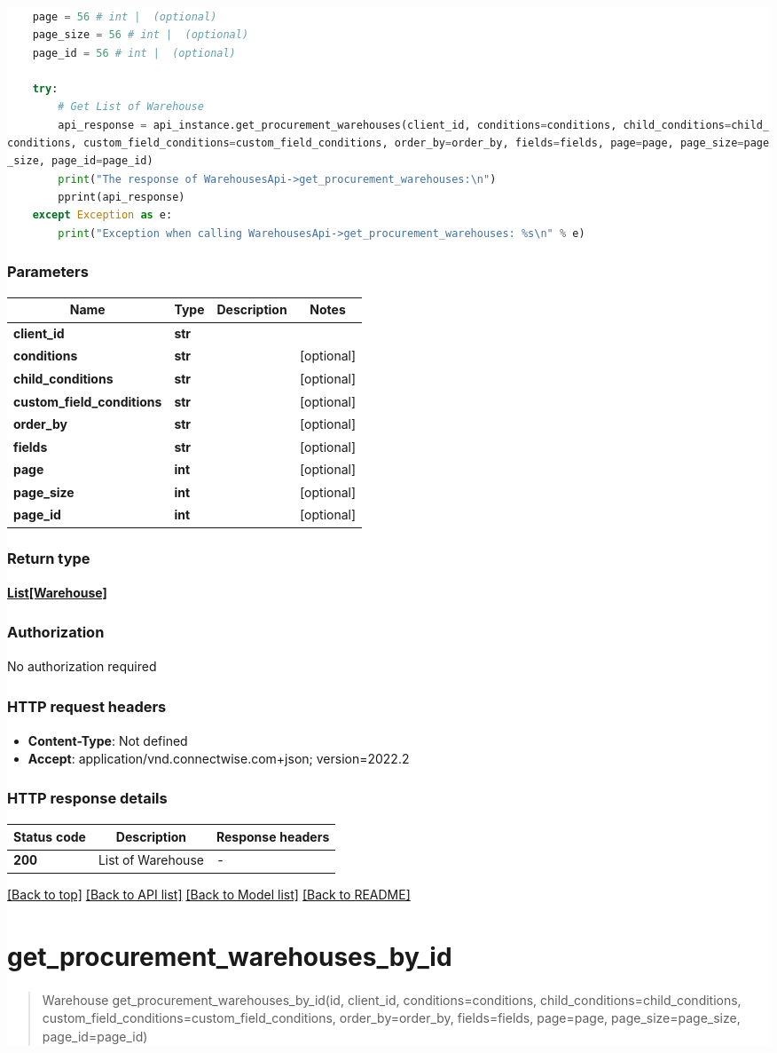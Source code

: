 ```python
    page = 56 # int |  (optional)
    page_size = 56 # int |  (optional)
    page_id = 56 # int |  (optional)

    try:
        # Get List of Warehouse
        api_response = api_instance.get_procurement_warehouses(client_id, conditions=conditions, child_conditions=child_conditions, custom_field_conditions=custom_field_conditions, order_by=order_by, fields=fields, page=page, page_size=page_size, page_id=page_id)
        print("The response of WarehousesApi->get_procurement_warehouses:\n")
        pprint(api_response)
    except Exception as e:
        print("Exception when calling WarehousesApi->get_procurement_warehouses: %s\n" % e)
```



### Parameters

Name | Type | Description  | Notes
------------- | ------------- | ------------- | -------------
 **client_id** | **str**|  | 
 **conditions** | **str**|  | [optional] 
 **child_conditions** | **str**|  | [optional] 
 **custom_field_conditions** | **str**|  | [optional] 
 **order_by** | **str**|  | [optional] 
 **fields** | **str**|  | [optional] 
 **page** | **int**|  | [optional] 
 **page_size** | **int**|  | [optional] 
 **page_id** | **int**|  | [optional] 

### Return type

[**List[Warehouse]**](Warehouse.md)

### Authorization

No authorization required

### HTTP request headers

 - **Content-Type**: Not defined
 - **Accept**: application/vnd.connectwise.com+json; version=2022.2

### HTTP response details
| Status code | Description | Response headers |
|-------------|-------------|------------------|
**200** | List of Warehouse |  -  |

[[Back to top]](#) [[Back to API list]](../README.md#documentation-for-api-endpoints) [[Back to Model list]](../README.md#documentation-for-models) [[Back to README]](../README.md)

# **get_procurement_warehouses_by_id**
> Warehouse get_procurement_warehouses_by_id(id, client_id, conditions=conditions, child_conditions=child_conditions, custom_field_conditions=custom_field_conditions, order_by=order_by, fields=fields, page=page, page_size=page_size, page_id=page_id)
